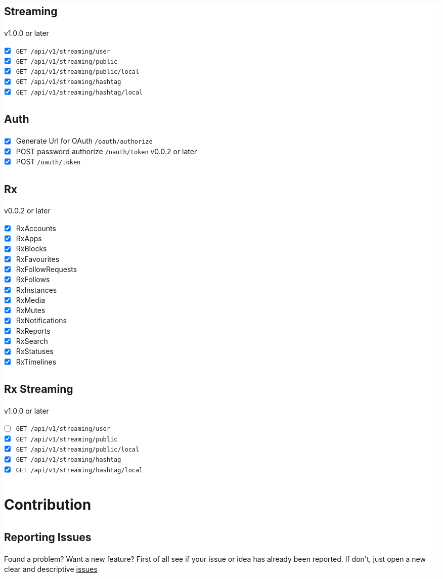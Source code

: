 ## Streaming

v1.0.0 or later

- [x] `GET /api/v1/streaming/user`
- [x] `GET /api/v1/streaming/public`
- [x] `GET /api/v1/streaming/public/local`
- [x] `GET /api/v1/streaming/hashtag`
- [x] `GET /api/v1/streaming/hashtag/local`

## Auth

- [x] Generate Url for OAuth `/oauth/authorize`
- [x] POST password authorize `/oauth/token` v0.0.2 or later
- [x] POST `/oauth/token`

## Rx

v0.0.2 or later

- [x] RxAccounts
- [x] RxApps
- [x] RxBlocks
- [x] RxFavourites
- [x] RxFollowRequests
- [x] RxFollows
- [x] RxInstances
- [x] RxMedia
- [x] RxMutes
- [x] RxNotifications
- [x] RxReports
- [x] RxSearch
- [x] RxStatuses
- [x] RxTimelines

## Rx Streaming

v1.0.0 or later

- [ ] `GET /api/v1/streaming/user`
- [x] `GET /api/v1/streaming/public`
- [x] `GET /api/v1/streaming/public/local`
- [x] `GET /api/v1/streaming/hashtag`
- [x] `GET /api/v1/streaming/hashtag/local`

# Contribution

## Reporting Issues

Found a problem? Want a new feature? First of all see if your issue or idea has already been reported. If don't, just open a new clear and descriptive [issues](https://github.com/sys1yagi/mastodon4j/issues)
